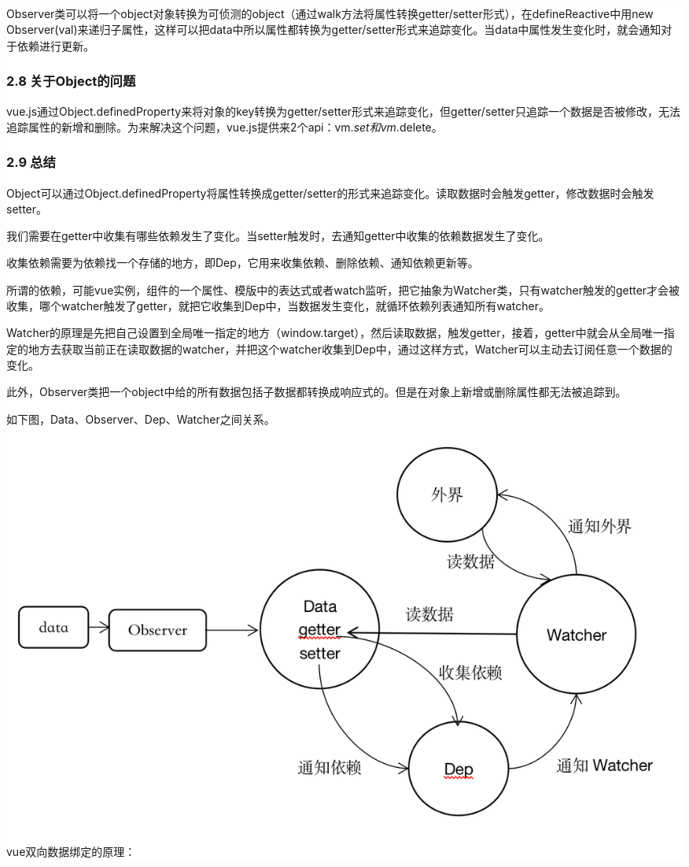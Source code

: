 Observer类可以将一个object对象转换为可侦测的object（通过walk方法将属性转换getter/setter形式），在defineReactive中用new Observer(val)来递归子属性，这样可以把data中所以属性都转换为getter/setter形式来追踪变化。当data中属性发生变化时，就会通知对于依赖进行更新。

### 2.8 关于Object的问题

vue.js通过Object.definedProperty来将对象的key转换为getter/setter形式来追踪变化，但getter/setter只追踪一个数据是否被修改，无法追踪属性的新增和删除。为来解决这个问题，vue.js提供来2个api：vm.$set和vm.$delete。

### 2.9 总结

Object可以通过Object.definedProperty将属性转换成getter/setter的形式来追踪变化。读取数据时会触发getter，修改数据时会触发setter。

我们需要在getter中收集有哪些依赖发生了变化。当setter触发时，去通知getter中收集的依赖数据发生了变化。

收集依赖需要为依赖找一个存储的地方，即Dep，它用来收集依赖、删除依赖、通知依赖更新等。

所谓的依赖，可能vue实例，组件的一个属性、模版中的表达式或者watch监听，把它抽象为Watcher类，只有watcher触发的getter才会被收集，哪个watcher触发了getter，就把它收集到Dep中，当数据发生变化，就循环依赖列表通知所有watcher。

Watcher的原理是先把自己设置到全局唯一指定的地方（window.target），然后读取数据，触发getter，接着，getter中就会从全局唯一指定的地方去获取当前正在读取数据的watcher，并把这个watcher收集到Dep中，通过这样方式，Watcher可以主动去订阅任意一个数据的变化。

此外，Observer类把一个object中给的所有数据包括子数据都转换成响应式的。但是在对象上新增或删除属性都无法被追踪到。

如下图，Data、Observer、Dep、Watcher之间关系。

![image](/images/vue-data.png)

vue双向数据绑定的原理：

